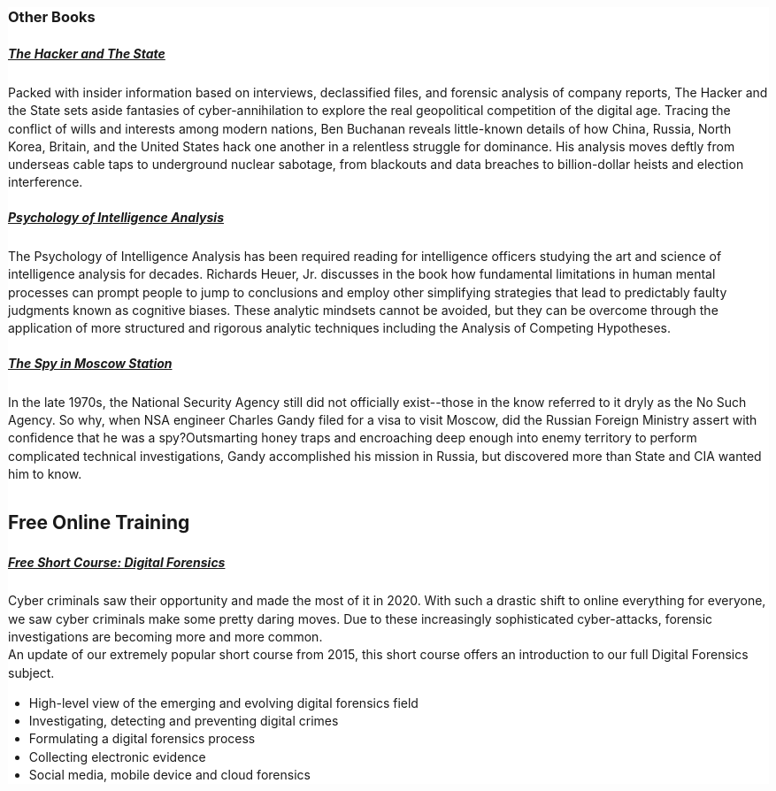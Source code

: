   <tr><td colspan="2"><h3>Other Books</h3></td></tr>

  <tr> 
      <td><h5><a target="_blank" href="https://read.amazon.com.au/kp/embed?asin=B082DLMC6L&preview=newtab&linkCode=kpe&ref_=cm_sw_r_kb_dp_GJXQM5K5JS1ZMTW9FXA1">The Hacker and The State</a></h5></td>
    <td>Packed with insider information based on interviews, declassified files, and forensic analysis of company reports, The Hacker and the State sets aside fantasies of cyber-annihilation to explore the real geopolitical competition of the digital age. Tracing the conflict of wills and interests among modern nations, Ben Buchanan reveals little-known details of how China, Russia, North Korea, Britain, and the United States hack one another in a relentless struggle for dominance. His analysis moves deftly from underseas cable taps to underground nuclear sabotage, from blackouts and data breaches to billion-dollar heists and election interference.</td>
  </tr>
    <tr> 
      <td><h5><a target="_blank" href="https://www.cia.gov/resources/csi/books-monographs/psychology-of-intelligence-analysis-2/">Psychology of Intelligence Analysis</a></h5></td>
    <td>The Psychology of Intelligence Analysis has been required reading for intelligence officers studying the art and science of intelligence analysis for decades. Richards Heuer, Jr. discusses in the book how fundamental limitations in human mental processes can prompt people to jump to conclusions and employ other simplifying strategies that lead to predictably faulty judgments known as cognitive biases. These analytic mindsets cannot be avoided, but they can be overcome through the application of more structured and rigorous analytic techniques including the Analysis of Competing Hypotheses.</td>
  </tr>
      <tr> 
      <td><h5><a target="_blank" href="https://www.amazon.com.au/Spy-Moscow-Station-Counterspys-Deadly/dp/1250301165">The Spy in Moscow Station</a></h5></td>
    <td>In the late 1970s, the National Security Agency still did not officially exist--those in the know referred to it dryly as the No Such Agency. So why, when NSA engineer Charles Gandy filed for a visa to visit Moscow, did the Russian Foreign Ministry assert with confidence that he was a spy?Outsmarting honey traps and encroaching deep enough into enemy territory to perform complicated technical investigations, Gandy accomplished his mission in Russia, but discovered more than State and CIA wanted him to know.</td>
  </tr>

  <tr><td colspan="2"><h2>Free Online Training<a target="_blank" name ="FreeOnlineTraining"></a></h2></td></tr>

  <tr>
    <td><h5><a target="_blank" href="https://itmasters.edu.au/free-short-course-digital-forensics-updated/">Free Short Course: Digital Forensics</a></h5></td>
    <td>Cyber criminals saw their opportunity and made the most of it in 2020. With such a drastic shift to online everything for everyone, we saw cyber criminals make some pretty daring moves. Due to these increasingly sophisticated cyber-attacks, forensic investigations are becoming more and more common.<br>
    An update of our extremely popular short course from 2015, this short course offers an introduction to our full Digital Forensics subject.
    <ul><li>High-level view of the emerging and evolving digital forensics field</li>
    <li>Investigating, detecting and preventing digital crimes </li>
    <li>Formulating a digital forensics process</li>
    <li>Collecting electronic evidence</li>
    <li>Social media, mobile device and cloud forensics</li>
    </ul></td>
  </tr>
